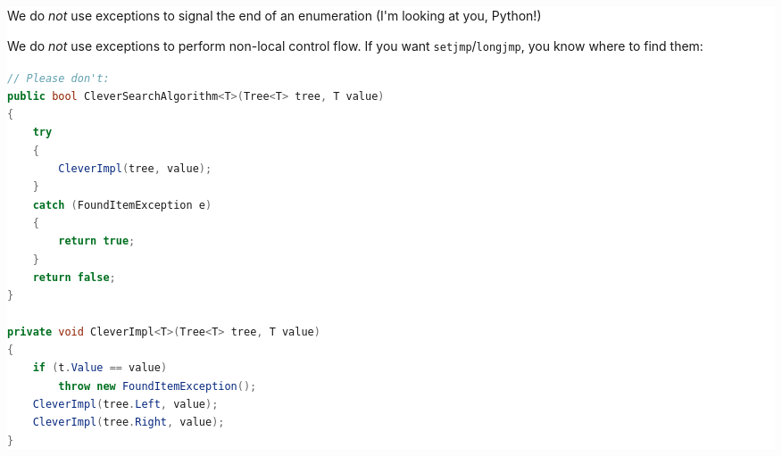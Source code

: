 We do _not_ use exceptions to signal the end of an enumeration (I'm looking at you, Python!)

We do _not_ use exceptions to perform non-local control flow. If you want `setjmp`/`longjmp`, you know where to find
them:
```C#
// Please don't:
public bool CleverSearchAlgorithm<T>(Tree<T> tree, T value)
{
    try 
    {
        CleverImpl(tree, value);
    }
    catch (FoundItemException e)
    {
        return true;
    }
    return false;
}

private void CleverImpl<T>(Tree<T> tree, T value)
{
    if (t.Value == value)
        throw new FoundItemException();
    CleverImpl(tree.Left, value);
    CleverImpl(tree.Right, value);
}
```
